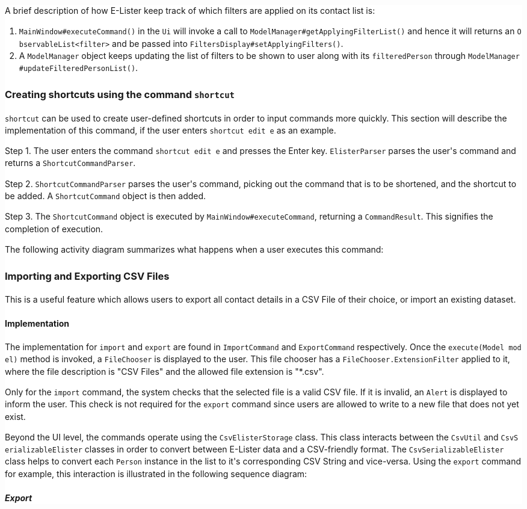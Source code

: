 A brief description of how E-Lister keep track of which filters are applied on its contact list is:
1. `MainWindow#executeCommand()` in the `Ui` will invoke a call to `ModelManager#getApplyingFilterList()` and hence it will returns an `ObservableList<filter>` and be passed into `FiltersDisplay#setApplyingFilters()`.
2. A `ModelManager` object keeps updating the list of filters to be shown to user along with its `filteredPerson` through `ModelManager#updateFilteredPersonList()`.

### Creating shortcuts using the command `shortcut`

`shortcut` can be used to create user-defined shortcuts in order to input commands more quickly. This section will describe the implementation of this command, if the user enters `shortcut edit e` as an example.

Step 1. The user enters the command `shortcut edit e` and presses the Enter key. `ElisterParser` parses the user's command and returns a `ShortcutCommandParser`.

Step 2. `ShortcutCommandParser` parses the user's command, picking out the command that is to be shortened, and the shortcut to be added. A `ShortcutCommand` object is then added.

Step 3. The `ShortcutCommand` object is executed by `MainWindow#executeCommand`, returning a `CommandResult`. This signifies the completion of execution.

The following activity diagram summarizes what happens when a user executes this command:


### Importing and Exporting CSV Files

This is a useful feature which allows users to export all contact details in a CSV File of their choice, or import an existing dataset.

#### Implementation

The implementation for `import` and `export` are found in `ImportCommand` and `ExportCommand` respectively. Once the `execute(Model model)` method is invoked, a `FileChooser` is displayed to the user. This file chooser has a `FileChooser.ExtensionFilter` applied to it, where the file description is "CSV Files" and the allowed file extension is "*.csv".

Only for the `import` command, the system checks that the selected file is a valid CSV file. If it is invalid, an `Alert` is displayed to inform the user. This check is not required for the `export` command since users are allowed to write to a new file that does not yet exist.

Beyond the UI level, the commands operate using the `CsvElisterStorage` class. This class interacts between the `CsvUtil` and `CsvSerializableElister` classes in order to convert between E-Lister data and a CSV-friendly format. The `CsvSerializableElister` class helps to convert each `Person` instance in the list to it's corresponding CSV String and vice-versa. Using the `export` command for example, this interaction is illustrated in the following sequence diagram:

##### Export
